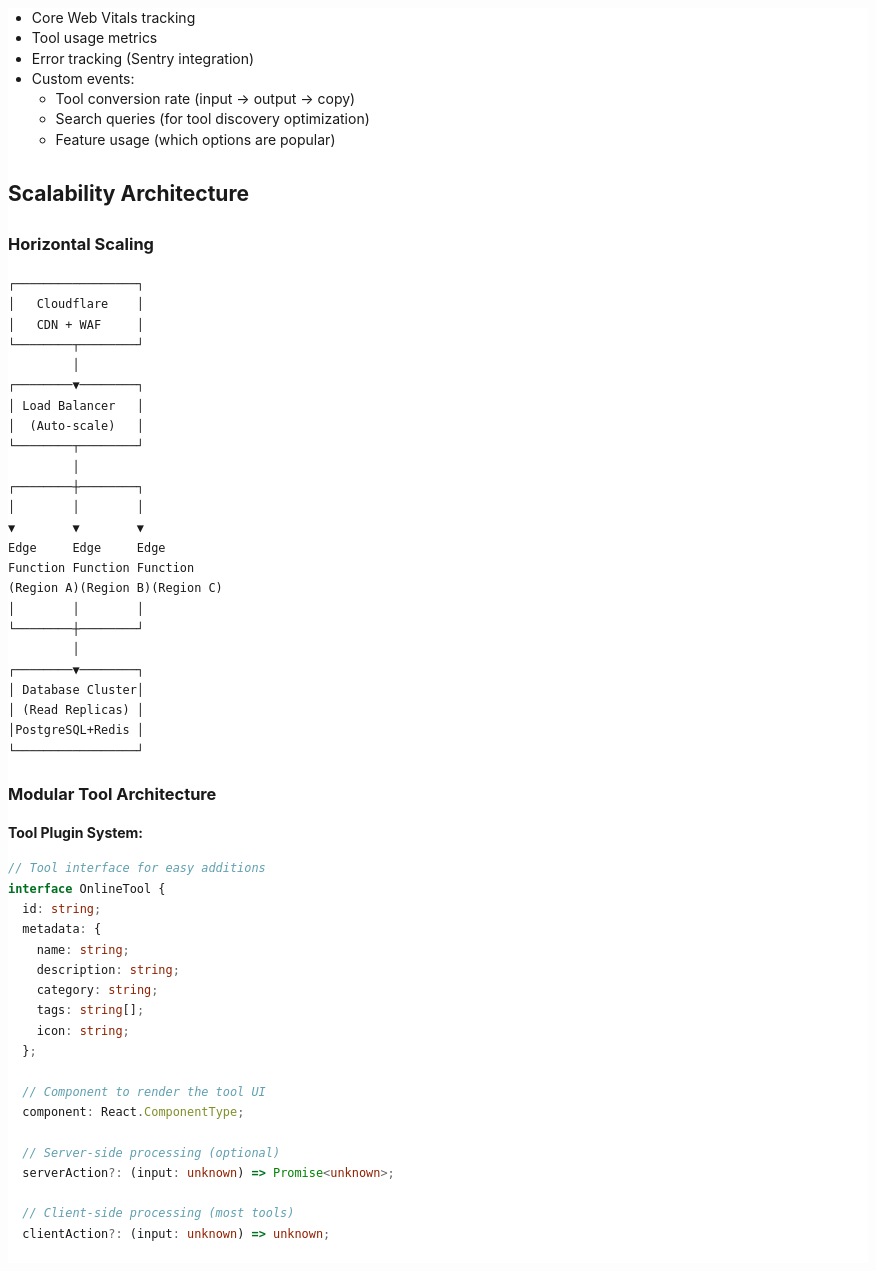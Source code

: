 - Core Web Vitals tracking
- Tool usage metrics
- Error tracking (Sentry integration)
- Custom events:
  - Tool conversion rate (input → output → copy)
  - Search queries (for tool discovery optimization)
  - Feature usage (which options are popular)

## Scalability Architecture

### Horizontal Scaling

```
┌─────────────────┐
│   Cloudflare    │
│   CDN + WAF     │
└────────┬────────┘
         │
┌────────▼────────┐
│ Load Balancer   │
│  (Auto-scale)   │
└────────┬────────┘
         │
┌────────┼────────┐
│        │        │
▼        ▼        ▼
Edge     Edge     Edge
Function Function Function
(Region A)(Region B)(Region C)
│        │        │
└────────┼────────┘
         │
┌────────▼────────┐
│ Database Cluster│
│ (Read Replicas) │
│PostgreSQL+Redis │
└─────────────────┘
```

### Modular Tool Architecture

**Tool Plugin System:**

```typescript
// Tool interface for easy additions
interface OnlineTool {
  id: string;
  metadata: {
    name: string;
    description: string;
    category: string;
    tags: string[];
    icon: string;
  };
  
  // Component to render the tool UI
  component: React.ComponentType;
  
  // Server-side processing (optional)
  serverAction?: (input: unknown) => Promise<unknown>;
  
  // Client-side processing (most tools)
  clientAction?: (input: unknown) => unknown;
  
```